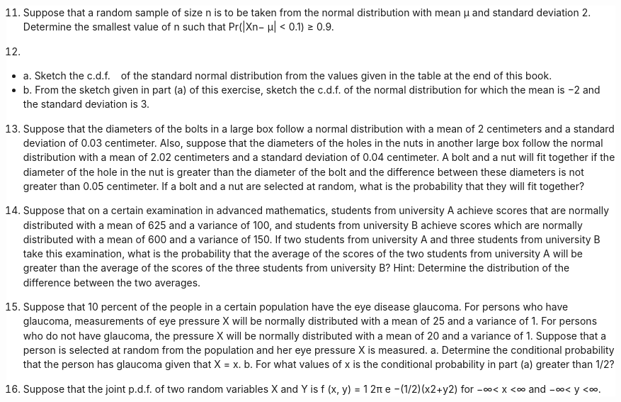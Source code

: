 11. Suppose that a random sample of size n is to be taken
from the normal distribution with mean μ and standard
deviation 2. Determine the smallest value of n such that
Pr(|Xn− μ| < 0.1) ≥ 0.9.

12.

* a. Sketch the c.d.f.   of the standard normal distribution from the values given in the table at the end of this book.
* b. From the sketch given in part (a) of this exercise, sketch the c.d.f. of the normal distribution for which the mean is −2 and the standard deviation is 3.

13. Suppose that the diameters of the bolts in a large box
follow a normal distribution with a mean of 2 centimeters
and a standard deviation of 0.03 centimeter. Also, suppose
that the diameters of the holes in the nuts in another large
box follow the normal distribution with a mean of 2.02
centimeters and a standard deviation of 0.04 centimeter.
A bolt and a nut will fit together if the diameter of the
hole in the nut is greater than the diameter of the bolt and
the difference between these diameters is not greater than
0.05 centimeter. If a bolt and a nut are selected at random,
what is the probability that they will fit together?
14. Suppose that on a certain examination in advanced
mathematics, students from university A achieve scores
that are normally distributed with a mean of 625 and a
variance of 100, and students from university B achieve
scores which are normally distributed with a mean of 600
and a variance of 150. If two students from university A
and three students from university B take this examination,
what is the probability that the average of the scores
of the two students from university A will be greater than
the average of the scores of the three students from university
B? Hint: Determine the distribution of the difference
between the two averages.
15. Suppose that 10 percent of the people in a certain
population have the eye disease glaucoma. For persons
who have glaucoma, measurements of eye pressure X will
be normally distributed with a mean of 25 and a variance
of 1. For persons who do not have glaucoma, the pressure
X will be normally distributed with a mean of 20 and a
variance of 1. Suppose that a person is selected at random
from the population and her eye pressure X is measured.
a. Determine the conditional probability that the person
has glaucoma given that X = x.
b. For what values of x is the conditional probability in
part (a) greater than 1/2?

16. Suppose that the joint p.d.f. of two random variables
X and Y is
f (x, y) = 1
2π
e
−(1/2)(x2+y2) for −∞< x <∞
and −∞< y <∞.
